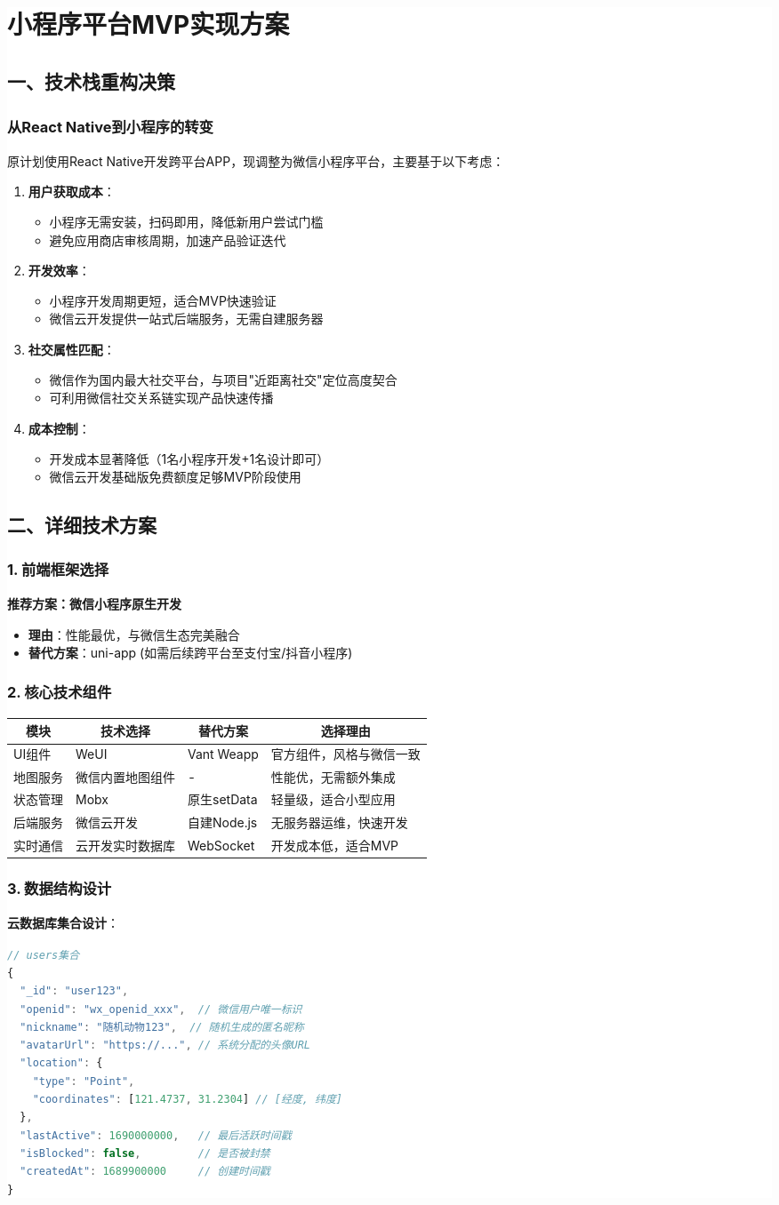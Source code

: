 # 小程序平台MVP实现方案

## 一、技术栈重构决策

### 从React Native到小程序的转变
原计划使用React Native开发跨平台APP，现调整为微信小程序平台，主要基于以下考虑：

1. **用户获取成本**：
   - 小程序无需安装，扫码即用，降低新用户尝试门槛
   - 避免应用商店审核周期，加速产品验证迭代

2. **开发效率**：
   - 小程序开发周期更短，适合MVP快速验证
   - 微信云开发提供一站式后端服务，无需自建服务器

3. **社交属性匹配**：
   - 微信作为国内最大社交平台，与项目"近距离社交"定位高度契合
   - 可利用微信社交关系链实现产品快速传播

4. **成本控制**：
   - 开发成本显著降低（1名小程序开发+1名设计即可）
   - 微信云开发基础版免费额度足够MVP阶段使用

## 二、详细技术方案

### 1. 前端框架选择

**推荐方案：微信小程序原生开发**
- **理由**：性能最优，与微信生态完美融合
- **替代方案**：uni-app (如需后续跨平台至支付宝/抖音小程序)

### 2. 核心技术组件

| 模块 | 技术选择 | 替代方案 | 选择理由 |
|------|----------|----------|----------|
| UI组件 | WeUI | Vant Weapp | 官方组件，风格与微信一致 |
| 地图服务 | 微信内置地图组件 | - | 性能优，无需额外集成 |
| 状态管理 | Mobx | 原生setData | 轻量级，适合小型应用 |
| 后端服务 | 微信云开发 | 自建Node.js | 无服务器运维，快速开发 |
| 实时通信 | 云开发实时数据库 | WebSocket | 开发成本低，适合MVP |

### 3. 数据结构设计

**云数据库集合设计**：

```javascript
// users集合
{
  "_id": "user123",
  "openid": "wx_openid_xxx",  // 微信用户唯一标识
  "nickname": "随机动物123",  // 随机生成的匿名昵称
  "avatarUrl": "https://...", // 系统分配的头像URL
  "location": {
    "type": "Point",
    "coordinates": [121.4737, 31.2304] // [经度, 纬度]
  },
  "lastActive": 1690000000,   // 最后活跃时间戳
  "isBlocked": false,         // 是否被封禁
  "createdAt": 1689900000     // 创建时间戳
}
```